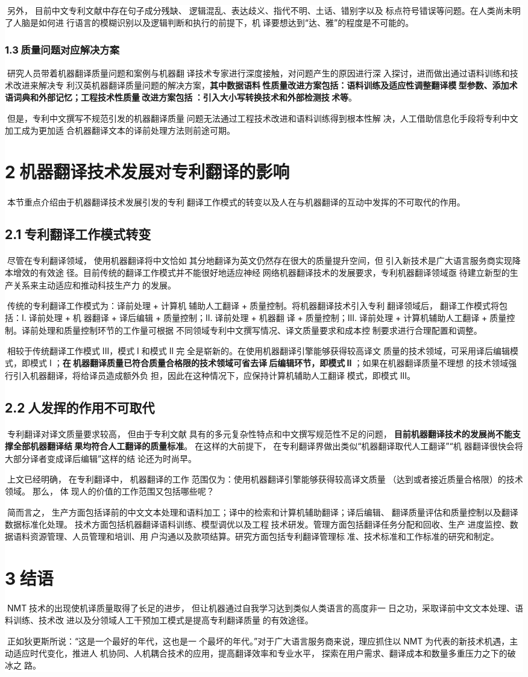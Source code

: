 ​		另外， 目前中文专利文献中存在句子成分残缺、 逻辑混乱、表达歧义、指代不明、土话、错别字以及 标点符号错误等问题。在人类尚未明了人脑是如何进 行语言的模糊识别以及逻辑判断和执行的前提下，机 译要想达到“达、雅”的程度是不可能的。

### 1.3 质量问题对应解决方案 

​		研究人员带着机器翻译质量问题和案例与机器翻 译技术专家进行深度接触，对问题产生的原因进行深 入探讨，进而做出通过语料训练和技术改进来解决专 利汉英机器翻译质量问题的解决方案，**其中数据语料 性质量改进方案包括：语料训练及适应性调整翻译模 型参数、添加术语词典和外部记忆；工程技术性质量 改进方案包括 ：引入大小写转换技术和外部检测技 术等**。 

​		但是，专利中文撰写不规范引发的机器翻译质量 问题无法通过工程技术改进和语料训练得到根本性解 决，人工借助信息化手段将专利中文加工成为更加适 合机器翻译文本的译前处理方法则前途可期。

# 2 机器翻译技术发展对专利翻译的影响

​		本节重点介绍由于机器翻译技术发展引发的专利 翻译工作模式的转变以及人在与机器翻译的互动中发挥的不可取代的作用。

##  2.1 专利翻译工作模式转变

​		尽管在专利翻译领域， 使用机器翻译将中文恰如 其分地翻译为英文仍然存在很大的质量提升空间，但 引入新技术是广大语言服务商实现降本增效的有效途 径。目前传统的翻译工作模式并不能很好地适应神经 网络机器翻译技术的发展要求，专利机器翻译领域亟 待建立新型的生产关系来主动适应和推动科技生产力 的发展。

​		传统的专利翻译工作模式为：译前处理 + 计算机 辅助人工翻译 + 质量控制。将机器翻译技术引入专利 翻译领域后， 翻译工作模式将包括：I. 译前处理 + 机 器翻译 + 译后编辑 + 质量控制；II. 译前处理 + 机器翻 译 + 质量控制；III. 译前处理 + 计算机辅助人工翻译 + 质量控制。译前处理和质量控制环节的工作量可根据 不同领域专利中文撰写情况、译文质量要求和成本控 制要求进行合理配置和调整。

​		相较于传统翻译工作模式 III，模式 I 和模式 II 完 全是崭新的。在使用机器翻译引擎能够获得较高译文 质量的技术领域，可采用译后编辑模式，即模式 I ；**在 机器翻译质量已符合质量合格限的技术领域可省去译 后编辑环节，即模式 II** ；如果在机器翻译质量不理想 的技术领域强行引入机器翻译，将给译员造成额外负 担，因此在这种情况下，应保持计算机辅助人工翻译 模式，即模式 III。 

## 2.2 人发挥的作用不可取代

​		专利翻译对译文质量要求较高， 但由于专利文献 具有的多元复杂性特点和中文撰写规范性不足的问题， **目前机器翻译技术的发展尚不能支撑全部机器翻译结 果均符合人工翻译的质量标准**。 在这样的大前提下， 在专利翻译界做出类似“机器翻译取代人工翻译”“机 器翻译很快会将大部分译者变成译后编辑”这样的结 论还为时尚早。

​		上文已经明确， 在专利翻译中， 机器翻译的工作 范围仅为：使用机器翻译引擎能够获得较高译文质量 （达到或者接近质量合格限）的技术领域。 那么， 体 现人的价值的工作范围又包括哪些呢？

​		简而言之， 生产方面包括译前的中文文本处理和语料加工；译中的检索和计算机辅助翻译；译后编辑、 翻译质量评估和质量控制以及翻译数据标准化处理。 技术方面包括机器翻译语料训练、模型调优以及工程 技术研发。管理方面包括翻译任务分配和回收、生产 进度监控、数据语料资源管理、人员管理和培训、用 户沟通以及款项结算。研究方面包括专利翻译管理标 准、技术标准和工作标准的研究和制定。

# 3 结语

​		NMT 技术的出现使机译质量取得了长足的进步， 但让机器通过自我学习达到类似人类语言的高度非一 日之功，采取译前中文文本处理、语料训练、技术改 进以及分领域人工干预加工模式是提高专利翻译质量 的有效途径。

​		正如狄更斯所说：“这是一个最好的年代，这也是一 个最坏的年代。”对于广大语言服务商来说，理应抓住以 NMT 为代表的新技术机遇，主动适应时代变化，推进人 机协同、人机耦合技术的应用，提高翻译效率和专业水平， 探索在用户需求、翻译成本和数量多重压力之下的破冰之 路。